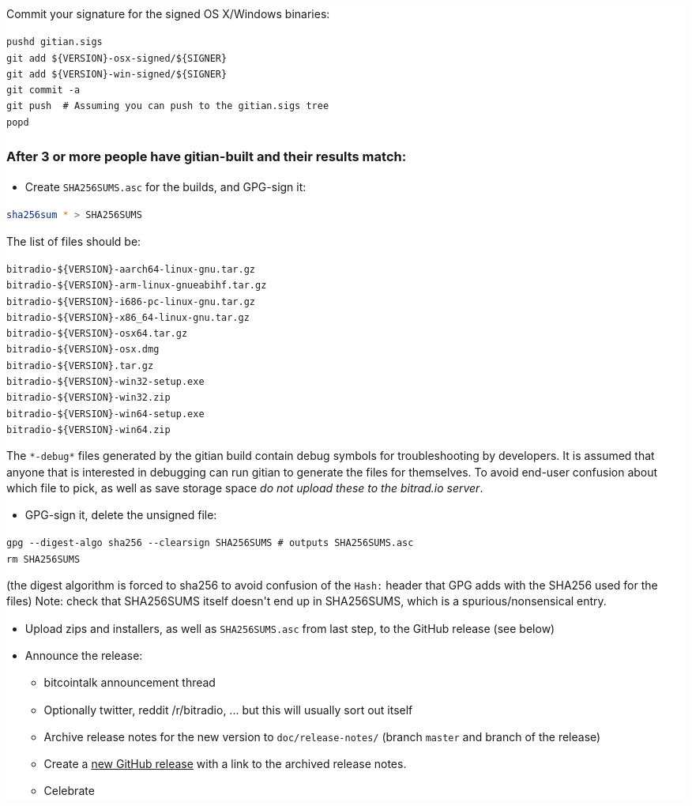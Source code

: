 Commit your signature for the signed OS X/Windows binaries:

    pushd gitian.sigs
    git add ${VERSION}-osx-signed/${SIGNER}
    git add ${VERSION}-win-signed/${SIGNER}
    git commit -a
    git push  # Assuming you can push to the gitian.sigs tree
    popd

### After 3 or more people have gitian-built and their results match:

- Create `SHA256SUMS.asc` for the builds, and GPG-sign it:

```bash
sha256sum * > SHA256SUMS
```

The list of files should be:
```
bitradio-${VERSION}-aarch64-linux-gnu.tar.gz
bitradio-${VERSION}-arm-linux-gnueabihf.tar.gz
bitradio-${VERSION}-i686-pc-linux-gnu.tar.gz
bitradio-${VERSION}-x86_64-linux-gnu.tar.gz
bitradio-${VERSION}-osx64.tar.gz
bitradio-${VERSION}-osx.dmg
bitradio-${VERSION}.tar.gz
bitradio-${VERSION}-win32-setup.exe
bitradio-${VERSION}-win32.zip
bitradio-${VERSION}-win64-setup.exe
bitradio-${VERSION}-win64.zip
```
The `*-debug*` files generated by the gitian build contain debug symbols
for troubleshooting by developers. It is assumed that anyone that is interested
in debugging can run gitian to generate the files for themselves. To avoid
end-user confusion about which file to pick, as well as save storage
space *do not upload these to the bitrad.io server*.

- GPG-sign it, delete the unsigned file:
```
gpg --digest-algo sha256 --clearsign SHA256SUMS # outputs SHA256SUMS.asc
rm SHA256SUMS
```
(the digest algorithm is forced to sha256 to avoid confusion of the `Hash:` header that GPG adds with the SHA256 used for the files)
Note: check that SHA256SUMS itself doesn't end up in SHA256SUMS, which is a spurious/nonsensical entry.

- Upload zips and installers, as well as `SHA256SUMS.asc` from last step, to the GitHub release (see below)

- Announce the release:

  - bitcointalk announcement thread

  - Optionally twitter, reddit /r/bitradio, ... but this will usually sort out itself

  - Archive release notes for the new version to `doc/release-notes/` (branch `master` and branch of the release)

  - Create a [new GitHub release](https://github.com/thebitradio/bitradio/releases/new) with a link to the archived release notes.

  - Celebrate
